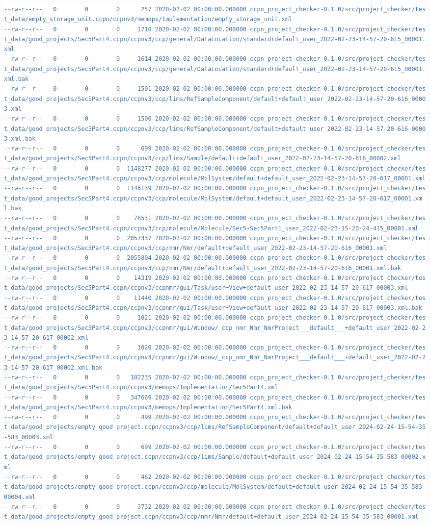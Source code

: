 ```diff
--rw-r--r--   0        0        0      257 2020-02-02 00:00:00.000000 ccpn_project_checker-0.1.0/src/project_checker/test_data/empty_storage_unit.ccpn/ccpnv3/memops/Implementation/empty_storage_unit.xml
--rw-r--r--   0        0        0     1710 2020-02-02 00:00:00.000000 ccpn_project_checker-0.1.0/src/project_checker/test_data/good_projects/Sec5Part4.ccpn/ccpnv3/ccp/general/DataLocation/standard+default_user_2022-02-23-14-57-20-615_00001.xml
--rw-r--r--   0        0        0     1614 2020-02-02 00:00:00.000000 ccpn_project_checker-0.1.0/src/project_checker/test_data/good_projects/Sec5Part4.ccpn/ccpnv3/ccp/general/DataLocation/standard+default_user_2022-02-23-14-57-20-615_00001.xml.bak
--rw-r--r--   0        0        0     1501 2020-02-02 00:00:00.000000 ccpn_project_checker-0.1.0/src/project_checker/test_data/good_projects/Sec5Part4.ccpn/ccpnv3/ccp/lims/RefSampleComponent/default+default_user_2022-02-23-14-57-20-616_00003.xml
--rw-r--r--   0        0        0     1500 2020-02-02 00:00:00.000000 ccpn_project_checker-0.1.0/src/project_checker/test_data/good_projects/Sec5Part4.ccpn/ccpnv3/ccp/lims/RefSampleComponent/default+default_user_2022-02-23-14-57-20-616_00003.xml.bak
--rw-r--r--   0        0        0      699 2020-02-02 00:00:00.000000 ccpn_project_checker-0.1.0/src/project_checker/test_data/good_projects/Sec5Part4.ccpn/ccpnv3/ccp/lims/Sample/default+default_user_2022-02-23-14-57-20-616_00002.xml
--rw-r--r--   0        0        0  1148277 2020-02-02 00:00:00.000000 ccpn_project_checker-0.1.0/src/project_checker/test_data/good_projects/Sec5Part4.ccpn/ccpnv3/ccp/molecule/MolSystem/default+default_user_2022-02-23-14-57-20-617_00001.xml
--rw-r--r--   0        0        0  1146139 2020-02-02 00:00:00.000000 ccpn_project_checker-0.1.0/src/project_checker/test_data/good_projects/Sec5Part4.ccpn/ccpnv3/ccp/molecule/MolSystem/default+default_user_2022-02-23-14-57-20-617_00001.xml.bak
--rw-r--r--   0        0        0    76531 2020-02-02 00:00:00.000000 ccpn_project_checker-0.1.0/src/project_checker/test_data/good_projects/Sec5Part4.ccpn/ccpnv3/ccp/molecule/Molecule/Sec5+Sec5Part1_user_2022-02-23-15-20-24-415_00001.xml
--rw-r--r--   0        0        0  2057337 2020-02-02 00:00:00.000000 ccpn_project_checker-0.1.0/src/project_checker/test_data/good_projects/Sec5Part4.ccpn/ccpnv3/ccp/nmr/Nmr/default+default_user_2022-02-23-14-57-20-616_00001.xml
--rw-r--r--   0        0        0  2055804 2020-02-02 00:00:00.000000 ccpn_project_checker-0.1.0/src/project_checker/test_data/good_projects/Sec5Part4.ccpn/ccpnv3/ccp/nmr/Nmr/default+default_user_2022-02-23-14-57-20-616_00001.xml.bak
--rw-r--r--   0        0        0    14319 2020-02-02 00:00:00.000000 ccpn_project_checker-0.1.0/src/project_checker/test_data/good_projects/Sec5Part4.ccpn/ccpnv3/ccpnmr/gui/Task/user+View+default_user_2022-02-23-14-57-20-617_00003.xml
--rw-r--r--   0        0        0    11440 2020-02-02 00:00:00.000000 ccpn_project_checker-0.1.0/src/project_checker/test_data/good_projects/Sec5Part4.ccpn/ccpnv3/ccpnmr/gui/Task/user+View+default_user_2022-02-23-14-57-20-617_00003.xml.bak
--rw-r--r--   0        0        0     1021 2020-02-02 00:00:00.000000 ccpn_project_checker-0.1.0/src/project_checker/test_data/good_projects/Sec5Part4.ccpn/ccpnv3/ccpnmr/gui/Window/_ccp_nmr_Nmr_NmrProject___default___+default_user_2022-02-23-14-57-20-617_00002.xml
--rw-r--r--   0        0        0     1020 2020-02-02 00:00:00.000000 ccpn_project_checker-0.1.0/src/project_checker/test_data/good_projects/Sec5Part4.ccpn/ccpnv3/ccpnmr/gui/Window/_ccp_nmr_Nmr_NmrProject___default___+default_user_2022-02-23-14-57-20-617_00002.xml.bak
--rw-r--r--   0        0        0   182235 2020-02-02 00:00:00.000000 ccpn_project_checker-0.1.0/src/project_checker/test_data/good_projects/Sec5Part4.ccpn/ccpnv3/memops/Implementation/Sec5Part4.xml
--rw-r--r--   0        0        0   347669 2020-02-02 00:00:00.000000 ccpn_project_checker-0.1.0/src/project_checker/test_data/good_projects/Sec5Part4.ccpn/ccpnv3/memops/Implementation/Sec5Part4.xml.bak
--rw-r--r--   0        0        0      499 2020-02-02 00:00:00.000000 ccpn_project_checker-0.1.0/src/project_checker/test_data/good_projects/empty_good_project.ccpn/ccpnv3/ccp/lims/RefSampleComponent/default+default_user_2024-02-24-15-54-35-583_00003.xml
--rw-r--r--   0        0        0      699 2020-02-02 00:00:00.000000 ccpn_project_checker-0.1.0/src/project_checker/test_data/good_projects/empty_good_project.ccpn/ccpnv3/ccp/lims/Sample/default+default_user_2024-02-24-15-54-35-583_00002.xml
--rw-r--r--   0        0        0      462 2020-02-02 00:00:00.000000 ccpn_project_checker-0.1.0/src/project_checker/test_data/good_projects/empty_good_project.ccpn/ccpnv3/ccp/molecule/MolSystem/default+default_user_2024-02-24-15-54-35-583_00004.xml
--rw-r--r--   0        0        0     3732 2020-02-02 00:00:00.000000 ccpn_project_checker-0.1.0/src/project_checker/test_data/good_projects/empty_good_project.ccpn/ccpnv3/ccp/nmr/Nmr/default+default_user_2024-02-24-15-54-35-583_00001.xml
```